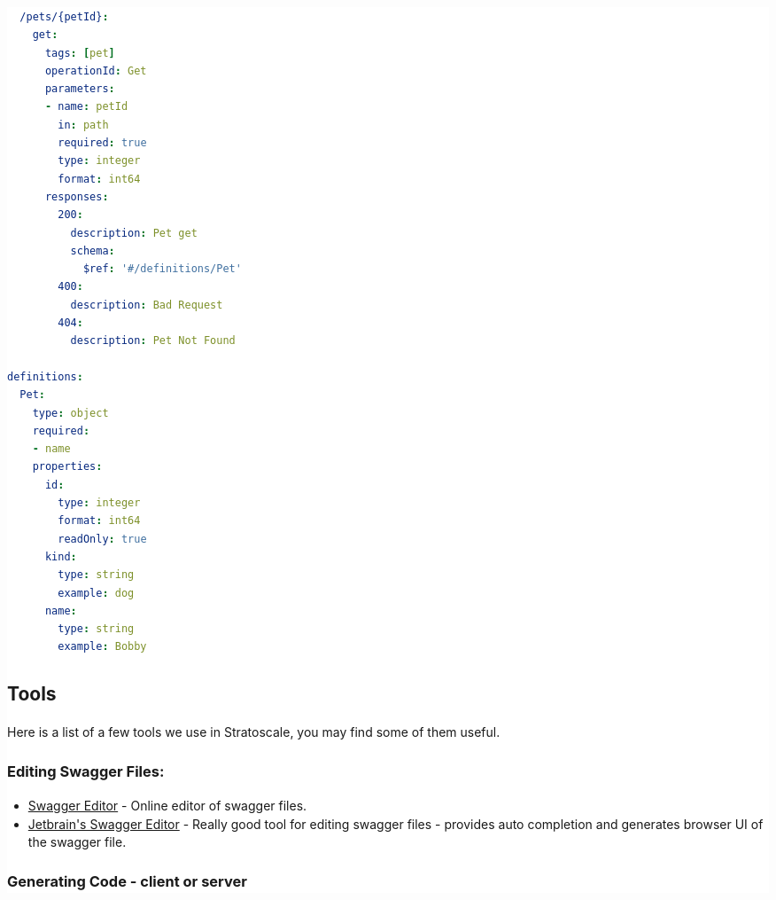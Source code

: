 ```yaml
  /pets/{petId}:
    get:
      tags: [pet]
      operationId: Get
      parameters:
      - name: petId
        in: path
        required: true
        type: integer
        format: int64
      responses:
        200:
          description: Pet get
          schema:
            $ref: '#/definitions/Pet'
        400:
          description: Bad Request
        404:
          description: Pet Not Found

definitions:
  Pet:
    type: object
    required:
    - name
    properties:
      id:
        type: integer
        format: int64
        readOnly: true
      kind:
        type: string
        example: dog
      name:
        type: string
        example: Bobby
```

## Tools

Here is a list of a few tools we use in Stratoscale, you may find some of them useful.

### Editing Swagger Files:

* [Swagger Editor](https://editor.swagger.io/) - Online editor of swagger files.
* [Jetbrain's Swagger Editor](https://plugins.jetbrains.com/plugin/8347-swagger-plugin) - Really good tool for editing
  swagger files - provides auto completion and generates browser UI of the swagger file.
  
### Generating Code - client or server
